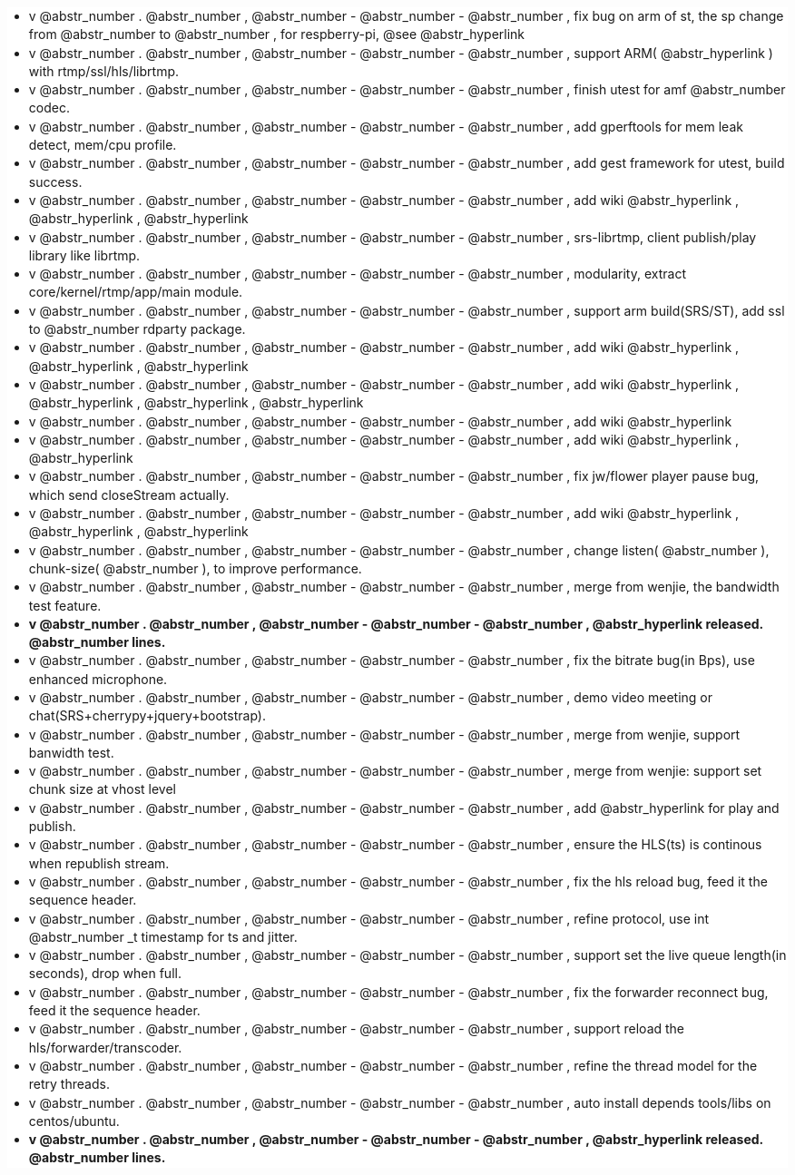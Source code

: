   * v @abstr_number . @abstr_number , @abstr_number - @abstr_number - @abstr_number , fix bug on arm of st, the sp change from @abstr_number to @abstr_number , for respberry-pi, @see @abstr_hyperlink 
  * v @abstr_number . @abstr_number , @abstr_number - @abstr_number - @abstr_number , support ARM( @abstr_hyperlink ) with rtmp/ssl/hls/librtmp.
  * v @abstr_number . @abstr_number , @abstr_number - @abstr_number - @abstr_number , finish utest for amf @abstr_number codec.
  * v @abstr_number . @abstr_number , @abstr_number - @abstr_number - @abstr_number , add gperftools for mem leak detect, mem/cpu profile.
  * v @abstr_number . @abstr_number , @abstr_number - @abstr_number - @abstr_number , add gest framework for utest, build success.
  * v @abstr_number . @abstr_number , @abstr_number - @abstr_number - @abstr_number , add wiki @abstr_hyperlink , @abstr_hyperlink , @abstr_hyperlink 
  * v @abstr_number . @abstr_number , @abstr_number - @abstr_number - @abstr_number , srs-librtmp, client publish/play library like librtmp.
  * v @abstr_number . @abstr_number , @abstr_number - @abstr_number - @abstr_number , modularity, extract core/kernel/rtmp/app/main module.
  * v @abstr_number . @abstr_number , @abstr_number - @abstr_number - @abstr_number , support arm build(SRS/ST), add ssl to @abstr_number rdparty package.
  * v @abstr_number . @abstr_number , @abstr_number - @abstr_number - @abstr_number , add wiki @abstr_hyperlink , @abstr_hyperlink , @abstr_hyperlink 
  * v @abstr_number . @abstr_number , @abstr_number - @abstr_number - @abstr_number , add wiki @abstr_hyperlink , @abstr_hyperlink , @abstr_hyperlink , @abstr_hyperlink 
  * v @abstr_number . @abstr_number , @abstr_number - @abstr_number - @abstr_number , add wiki @abstr_hyperlink 
  * v @abstr_number . @abstr_number , @abstr_number - @abstr_number - @abstr_number , add wiki @abstr_hyperlink , @abstr_hyperlink 
  * v @abstr_number . @abstr_number , @abstr_number - @abstr_number - @abstr_number , fix jw/flower player pause bug, which send closeStream actually.
  * v @abstr_number . @abstr_number , @abstr_number - @abstr_number - @abstr_number , add wiki @abstr_hyperlink , @abstr_hyperlink , @abstr_hyperlink 
  * v @abstr_number . @abstr_number , @abstr_number - @abstr_number - @abstr_number , change listen( @abstr_number ), chunk-size( @abstr_number ), to improve performance.
  * v @abstr_number . @abstr_number , @abstr_number - @abstr_number - @abstr_number , merge from wenjie, the bandwidth test feature.
  * **v @abstr_number . @abstr_number , @abstr_number - @abstr_number - @abstr_number , @abstr_hyperlink released. @abstr_number lines.**
  * v @abstr_number . @abstr_number , @abstr_number - @abstr_number - @abstr_number , fix the bitrate bug(in Bps), use enhanced microphone.
  * v @abstr_number . @abstr_number , @abstr_number - @abstr_number - @abstr_number , demo video meeting or chat(SRS+cherrypy+jquery+bootstrap).
  * v @abstr_number . @abstr_number , @abstr_number - @abstr_number - @abstr_number , merge from wenjie, support banwidth test.
  * v @abstr_number . @abstr_number , @abstr_number - @abstr_number - @abstr_number , merge from wenjie: support set chunk size at vhost level
  * v @abstr_number . @abstr_number , @abstr_number - @abstr_number - @abstr_number , add @abstr_hyperlink for play and publish.
  * v @abstr_number . @abstr_number , @abstr_number - @abstr_number - @abstr_number , ensure the HLS(ts) is continous when republish stream.
  * v @abstr_number . @abstr_number , @abstr_number - @abstr_number - @abstr_number , fix the hls reload bug, feed it the sequence header.
  * v @abstr_number . @abstr_number , @abstr_number - @abstr_number - @abstr_number , refine protocol, use int @abstr_number _t timestamp for ts and jitter.
  * v @abstr_number . @abstr_number , @abstr_number - @abstr_number - @abstr_number , support set the live queue length(in seconds), drop when full.
  * v @abstr_number . @abstr_number , @abstr_number - @abstr_number - @abstr_number , fix the forwarder reconnect bug, feed it the sequence header.
  * v @abstr_number . @abstr_number , @abstr_number - @abstr_number - @abstr_number , support reload the hls/forwarder/transcoder.
  * v @abstr_number . @abstr_number , @abstr_number - @abstr_number - @abstr_number , refine the thread model for the retry threads.
  * v @abstr_number . @abstr_number , @abstr_number - @abstr_number - @abstr_number , auto install depends tools/libs on centos/ubuntu.
  * **v @abstr_number . @abstr_number , @abstr_number - @abstr_number - @abstr_number , @abstr_hyperlink released. @abstr_number lines.**